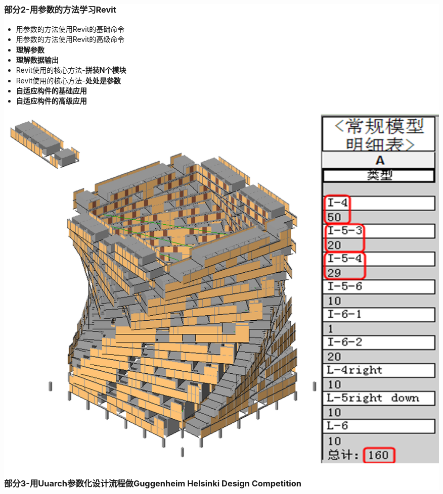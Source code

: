 
### 部分2-用参数的方法学习Revit

- 用参数的方法使用Revit的基础命令
- 用参数的方法使用Revit的高级命令
- **理解参数**
- **理解数据输出**
- Revit使用的核心方法-**拼装N个模块**
- Revit使用的核心方法-**处处是参数**
- **自适应构件的基础应用**
- **自适应构件的高级应用**

![](/images/Revit全过程的参数化建筑设计师速成/课程部分2.png)

### 部分3-用Uuarch参数化设计流程做Guggenheim Helsinki Design Competition

